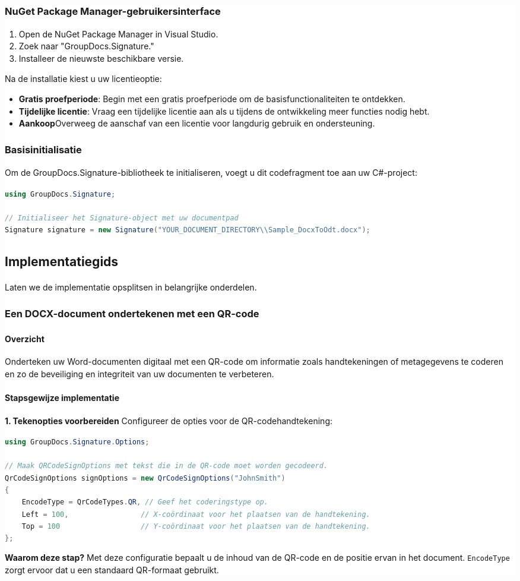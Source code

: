 ### NuGet Package Manager-gebruikersinterface
1. Open de NuGet Package Manager in Visual Studio.
2. Zoek naar "GroupDocs.Signature."
3. Installeer de nieuwste beschikbare versie.

Na de installatie kiest u uw licentieoptie:

- **Gratis proefperiode**: Begin met een gratis proefperiode om de basisfunctionaliteiten te ontdekken.
- **Tijdelijke licentie**: Vraag een tijdelijke licentie aan als u tijdens de ontwikkeling meer functies nodig hebt.
- **Aankoop**Overweeg de aanschaf van een licentie voor langdurig gebruik en ondersteuning.

### Basisinitialisatie
Om de GroupDocs.Signature-bibliotheek te initialiseren, voegt u dit codefragment toe aan uw C#-project:
```csharp
using GroupDocs.Signature;

// Initialiseer het Signature-object met uw documentpad
Signature signature = new Signature("YOUR_DOCUMENT_DIRECTORY\\Sample_DocxToOdt.docx");
```

## Implementatiegids

Laten we de implementatie opsplitsen in belangrijke onderdelen.

### Een DOCX-document ondertekenen met een QR-code

#### Overzicht
Onderteken uw Word-documenten digitaal met een QR-code om informatie zoals handtekeningen of metagegevens te coderen en zo de beveiliging en integriteit van uw documenten te verbeteren.

#### Stapsgewijze implementatie
**1. Tekenopties voorbereiden**
Configureer de opties voor de QR-codehandtekening:
```csharp
using GroupDocs.Signature.Options;

// Maak QRCodeSignOptions met tekst die in de QR-code moet worden gecodeerd.
QrCodeSignOptions signOptions = new QrCodeSignOptions("JohnSmith")
{
    EncodeType = QrCodeTypes.QR, // Geef het coderingstype op.
    Left = 100,                 // X-coördinaat voor het plaatsen van de handtekening.
    Top = 100                   // Y-coördinaat voor het plaatsen van de handtekening.
};
```

**Waarom deze stap?**
Met deze configuratie bepaalt u de inhoud van de QR-code en de positie ervan in het document. `EncodeType` zorgt ervoor dat u een standaard QR-formaat gebruikt.
